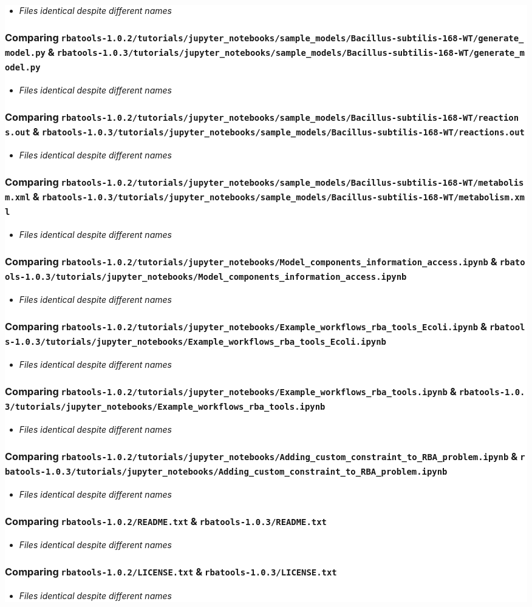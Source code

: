  * *Files identical despite different names*

### Comparing `rbatools-1.0.2/tutorials/jupyter_notebooks/sample_models/Bacillus-subtilis-168-WT/generate_model.py` & `rbatools-1.0.3/tutorials/jupyter_notebooks/sample_models/Bacillus-subtilis-168-WT/generate_model.py`

 * *Files identical despite different names*

### Comparing `rbatools-1.0.2/tutorials/jupyter_notebooks/sample_models/Bacillus-subtilis-168-WT/reactions.out` & `rbatools-1.0.3/tutorials/jupyter_notebooks/sample_models/Bacillus-subtilis-168-WT/reactions.out`

 * *Files identical despite different names*

### Comparing `rbatools-1.0.2/tutorials/jupyter_notebooks/sample_models/Bacillus-subtilis-168-WT/metabolism.xml` & `rbatools-1.0.3/tutorials/jupyter_notebooks/sample_models/Bacillus-subtilis-168-WT/metabolism.xml`

 * *Files identical despite different names*

### Comparing `rbatools-1.0.2/tutorials/jupyter_notebooks/Model_components_information_access.ipynb` & `rbatools-1.0.3/tutorials/jupyter_notebooks/Model_components_information_access.ipynb`

 * *Files identical despite different names*

### Comparing `rbatools-1.0.2/tutorials/jupyter_notebooks/Example_workflows_rba_tools_Ecoli.ipynb` & `rbatools-1.0.3/tutorials/jupyter_notebooks/Example_workflows_rba_tools_Ecoli.ipynb`

 * *Files identical despite different names*

### Comparing `rbatools-1.0.2/tutorials/jupyter_notebooks/Example_workflows_rba_tools.ipynb` & `rbatools-1.0.3/tutorials/jupyter_notebooks/Example_workflows_rba_tools.ipynb`

 * *Files identical despite different names*

### Comparing `rbatools-1.0.2/tutorials/jupyter_notebooks/Adding_custom_constraint_to_RBA_problem.ipynb` & `rbatools-1.0.3/tutorials/jupyter_notebooks/Adding_custom_constraint_to_RBA_problem.ipynb`

 * *Files identical despite different names*

### Comparing `rbatools-1.0.2/README.txt` & `rbatools-1.0.3/README.txt`

 * *Files identical despite different names*

### Comparing `rbatools-1.0.2/LICENSE.txt` & `rbatools-1.0.3/LICENSE.txt`

 * *Files identical despite different names*


